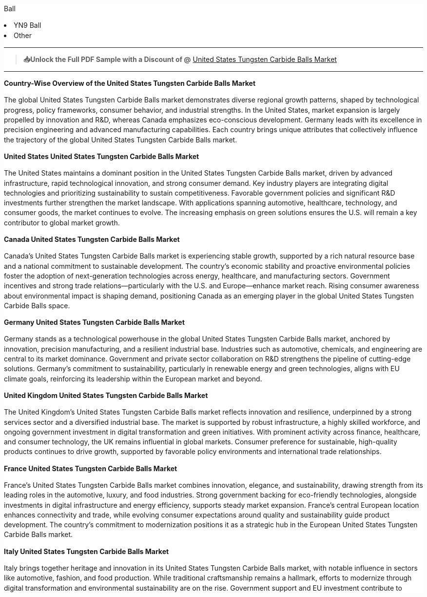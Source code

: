 Ball</li><li>YN9 Ball</li><li>Other</li></ul></p><hr /><blockquote><p><strong>📥Unlock the Full PDF Sample with a Discount of @</strong> <a href="https://www.marketresearchintellect.com/ask-for-discount/?rid=306315&amp;utm_source=Github-April&amp;utm_medium=016">United States Tungsten Carbide Balls Market</a></p></blockquote><hr /><p class="" data-start="217" data-end="261"><strong data-start="217" data-end="261">Country-Wise Overview of the United States Tungsten Carbide Balls Market</strong></p><p class="" data-start="263" data-end="774">The global United States Tungsten Carbide Balls market demonstrates diverse regional growth patterns, shaped by technological progress, policy frameworks, consumer behavior, and industrial strengths. In the United States, market expansion is largely propelled by innovation and R&amp;D, whereas Canada emphasizes eco-conscious development. Germany leads with its excellence in precision engineering and advanced manufacturing capabilities. Each country brings unique attributes that collectively influence the trajectory of the global United States Tungsten Carbide Balls market.</p><p class="" data-start="776" data-end="1421"><strong data-start="776" data-end="805">United States United States Tungsten Carbide Balls Market</strong></p><p class="" data-start="776" data-end="1421">The United States maintains a dominant position in the United States Tungsten Carbide Balls market, driven by advanced infrastructure, rapid technological innovation, and strong consumer demand. Key industry players are integrating digital technologies and prioritizing sustainability to sustain competitiveness. Favorable government policies and significant R&amp;D investments further strengthen the market landscape. With applications spanning automotive, healthcare, technology, and consumer goods, the market continues to evolve. The increasing emphasis on green solutions ensures the U.S. will remain a key contributor to global market growth.</p><p class="" data-start="1423" data-end="2019"><strong data-start="1423" data-end="1445">Canada United States Tungsten Carbide Balls Market</strong></p><p class="" data-start="1423" data-end="2019">Canada&rsquo;s United States Tungsten Carbide Balls market is experiencing stable growth, supported by a rich natural resource base and a national commitment to sustainable development. The country&rsquo;s economic stability and proactive environmental policies foster the adoption of next-generation technologies across energy, healthcare, and manufacturing sectors. Government incentives and strong trade relations&mdash;particularly with the U.S. and Europe&mdash;enhance market reach. Rising consumer awareness about environmental impact is shaping demand, positioning Canada as an emerging player in the global United States Tungsten Carbide Balls space.</p><p class="" data-start="2021" data-end="2591"><strong data-start="2021" data-end="2044">Germany United States Tungsten Carbide Balls Market</strong></p><p class="" data-start="2021" data-end="2591">Germany stands as a technological powerhouse in the global United States Tungsten Carbide Balls market, anchored by innovation, precision manufacturing, and a resilient industrial base. Industries such as automotive, chemicals, and engineering are central to its market dominance. Government and private sector collaboration on R&amp;D strengthens the pipeline of cutting-edge solutions. Germany&rsquo;s commitment to sustainability, particularly in renewable energy and green technologies, aligns with EU climate goals, reinforcing its leadership within the European market and beyond.</p><p class="" data-start="2593" data-end="3221"><strong data-start="2593" data-end="2623">United Kingdom United States Tungsten Carbide Balls Market</strong></p><p class="" data-start="2593" data-end="3221">The United Kingdom&rsquo;s United States Tungsten Carbide Balls market reflects innovation and resilience, underpinned by a strong services sector and a diversified industrial base. The market is supported by robust infrastructure, a highly skilled workforce, and ongoing government investment in digital transformation and green initiatives. With prominent activity across finance, healthcare, and consumer technology, the UK remains influential in global markets. Consumer preference for sustainable, high-quality products continues to drive growth, supported by favorable policy environments and international trade relationships.</p><p class="" data-start="3223" data-end="3838"><strong data-start="3223" data-end="3245">France United States Tungsten Carbide Balls Market</strong></p><p class="" data-start="3223" data-end="3838">France&rsquo;s United States Tungsten Carbide Balls market combines innovation, elegance, and sustainability, drawing strength from its leading roles in the automotive, luxury, and food industries. Strong government backing for eco-friendly technologies, alongside investments in digital infrastructure and energy efficiency, supports steady market expansion. France&rsquo;s central European location enhances connectivity and trade, while evolving consumer expectations around quality and sustainability guide product development. The country&rsquo;s commitment to modernization positions it as a strategic hub in the European United States Tungsten Carbide Balls market.</p><p class="" data-start="3840" data-end="4422"><strong data-start="3840" data-end="3861">Italy United States Tungsten Carbide Balls Market</strong></p><p class="" data-start="3840" data-end="4422">Italy brings together heritage and innovation in its United States Tungsten Carbide Balls market, with notable influence in sectors like automotive, fashion, and food production. While traditional craftsmanship remains a hallmark, efforts to modernize through digital transformation and environmental sustainability are on the rise. Government support and EU investment contribute to